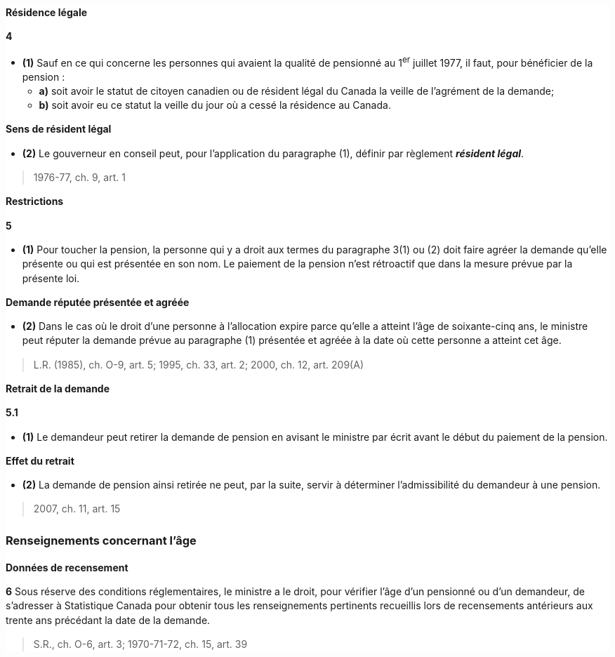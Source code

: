 


**Résidence légale**

**4** 

- **(1)** Sauf en ce qui concerne les personnes qui avaient la qualité de pensionné au 1<sup>er</sup> juillet 1977, il faut, pour bénéficier de la pension :
	- **a)** soit avoir le statut de citoyen canadien ou de résident légal du Canada la veille de l’agrément de la demande;
	- **b)** soit avoir eu ce statut la veille du jour où a cessé la résidence au Canada.

**Sens de résident légal**

- **(2)** Le gouverneur en conseil peut, pour l’application du paragraphe (1), définir par règlement ***résident légal***.
> 1976-77, ch. 9, art. 1





**Restrictions**

**5** 

- **(1)** Pour toucher la pension, la personne qui y a droit aux termes du paragraphe 3(1) ou (2) doit faire agréer la demande qu’elle présente ou qui est présentée en son nom. Le paiement de la pension n’est rétroactif que dans la mesure prévue par la présente loi.

**Demande réputée présentée et agréée**

- **(2)** Dans le cas où le droit d’une personne à l’allocation expire parce qu’elle a atteint l’âge de soixante-cinq ans, le ministre peut réputer la demande prévue au paragraphe (1) présentée et agréée à la date où cette personne a atteint cet âge.
> L.R. (1985), ch. O-9, art. 5; 1995, ch. 33, art. 2; 2000, ch. 12, art. 209(A)





**Retrait de la demande**

**5.1** 

- **(1)** Le demandeur peut retirer la demande de pension en avisant le ministre par écrit avant le début du paiement de la pension.

**Effet du retrait**

- **(2)** La demande de pension ainsi retirée ne peut, par la suite, servir à déterminer l’admissibilité du demandeur à une pension.
> 2007, ch. 11, art. 15





### Renseignements concernant l’âge



**Données de recensement**

**6** Sous réserve des conditions réglementaires, le ministre a le droit, pour vérifier l’âge d’un pensionné ou d’un demandeur, de s’adresser à Statistique Canada pour obtenir tous les renseignements pertinents recueillis lors de recensements antérieurs aux trente ans précédant la date de la demande.
> S.R., ch. O-6, art. 3; 1970-71-72, ch. 15, art. 39
